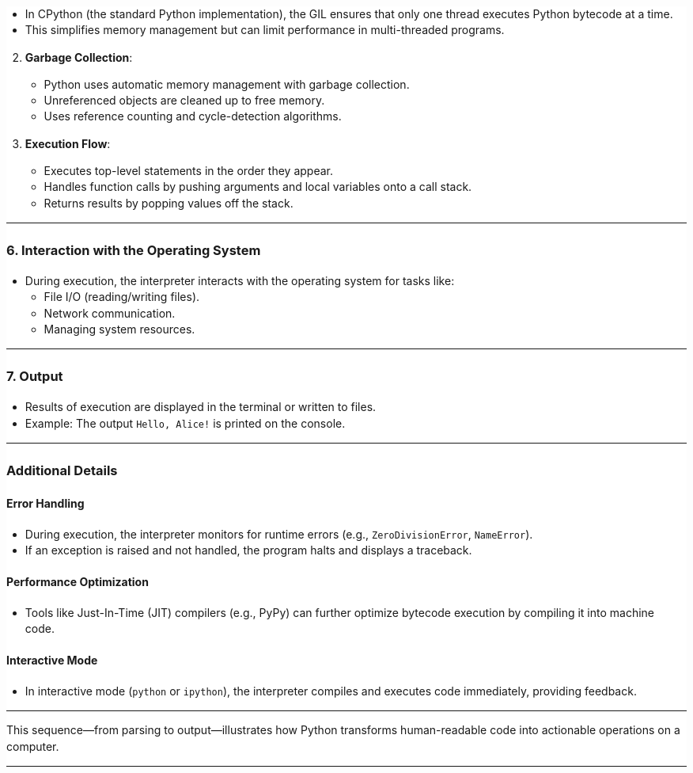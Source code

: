    - In CPython (the standard Python implementation), the GIL ensures that only one thread executes Python bytecode at a time.
   - This simplifies memory management but can limit performance in multi-threaded programs.

2. **Garbage Collection**:

   - Python uses automatic memory management with garbage collection.
   - Unreferenced objects are cleaned up to free memory.
   - Uses reference counting and cycle-detection algorithms.

3. **Execution Flow**:
   - Executes top-level statements in the order they appear.
   - Handles function calls by pushing arguments and local variables onto a call stack.
   - Returns results by popping values off the stack.

---

### **6. Interaction with the Operating System**

- During execution, the interpreter interacts with the operating system for tasks like:
  - File I/O (reading/writing files).
  - Network communication.
  - Managing system resources.

---

### **7. Output**

- Results of execution are displayed in the terminal or written to files.
- Example: The output `Hello, Alice!` is printed on the console.

---

### **Additional Details**

#### **Error Handling**

- During execution, the interpreter monitors for runtime errors (e.g., `ZeroDivisionError`, `NameError`).
- If an exception is raised and not handled, the program halts and displays a traceback.

#### **Performance Optimization**

- Tools like Just-In-Time (JIT) compilers (e.g., PyPy) can further optimize bytecode execution by compiling it into machine code.

#### **Interactive Mode**

- In interactive mode (`python` or `ipython`), the interpreter compiles and executes code immediately, providing feedback.

---

This sequence—from parsing to output—illustrates how Python transforms human-readable code into actionable operations on a computer.

---